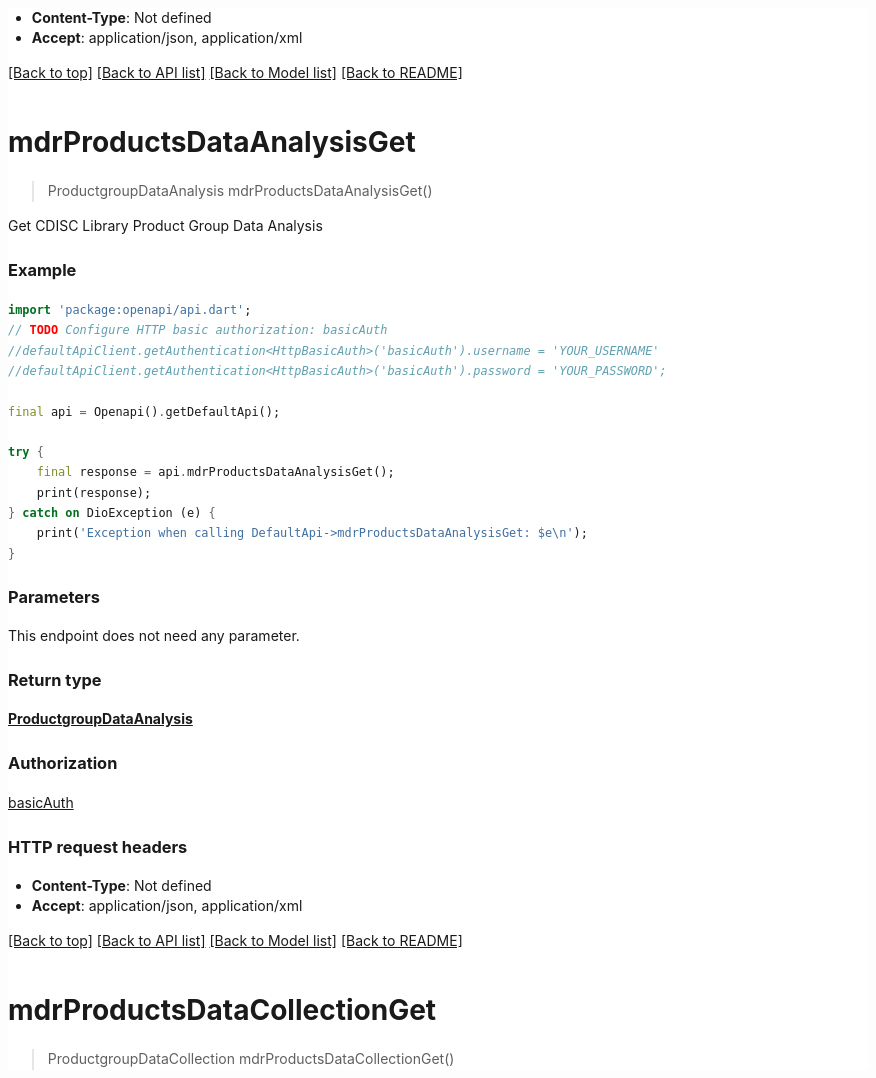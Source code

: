  - **Content-Type**: Not defined
 - **Accept**: application/json, application/xml

[[Back to top]](#) [[Back to API list]](../README.md#documentation-for-api-endpoints) [[Back to Model list]](../README.md#documentation-for-models) [[Back to README]](../README.md)

# **mdrProductsDataAnalysisGet**
> ProductgroupDataAnalysis mdrProductsDataAnalysisGet()



Get CDISC Library Product Group Data Analysis

### Example
```dart
import 'package:openapi/api.dart';
// TODO Configure HTTP basic authorization: basicAuth
//defaultApiClient.getAuthentication<HttpBasicAuth>('basicAuth').username = 'YOUR_USERNAME'
//defaultApiClient.getAuthentication<HttpBasicAuth>('basicAuth').password = 'YOUR_PASSWORD';

final api = Openapi().getDefaultApi();

try {
    final response = api.mdrProductsDataAnalysisGet();
    print(response);
} catch on DioException (e) {
    print('Exception when calling DefaultApi->mdrProductsDataAnalysisGet: $e\n');
}
```

### Parameters
This endpoint does not need any parameter.

### Return type

[**ProductgroupDataAnalysis**](ProductgroupDataAnalysis.md)

### Authorization

[basicAuth](../README.md#basicAuth)

### HTTP request headers

 - **Content-Type**: Not defined
 - **Accept**: application/json, application/xml

[[Back to top]](#) [[Back to API list]](../README.md#documentation-for-api-endpoints) [[Back to Model list]](../README.md#documentation-for-models) [[Back to README]](../README.md)

# **mdrProductsDataCollectionGet**
> ProductgroupDataCollection mdrProductsDataCollectionGet()
